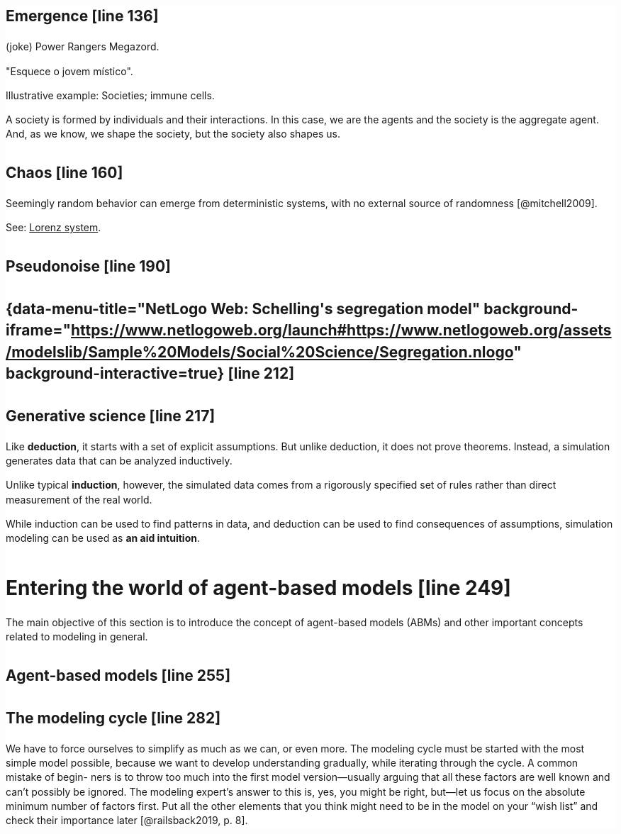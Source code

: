 ## Emergence [line 136]

(joke) Power Rangers Megazord.

"Esquece o jovem místico".

Illustrative example: Societies; immune cells.

A society is formed by individuals and their interactions. In this case, we are the agents and the society is the aggregate agent. And, as we know, we shape the society, but the society also shapes us.





## Chaos [line 160]

Seemingly random behavior can emerge from deterministic systems, with no external source of randomness [@mitchell2009].

See: [Lorenz system](https://danielvartan.github.io/lorenz-system/).

## Pseudonoise [line 190]

## {data-menu-title="NetLogo Web: Schelling's segregation model" background-iframe="https://www.netlogoweb.org/launch#https://www.netlogoweb.org/assets/modelslib/Sample%20Models/Social%20Science/Segregation.nlogo" background-interactive=true} [line 212]

## Generative science [line 217]

Like **deduction**, it starts with a set of explicit assumptions. But unlike deduction, it does not prove theorems. Instead, a simulation generates data that can be analyzed inductively.

Unlike typical **induction**, however, the simulated data comes from a rigorously specified set of rules rather than direct measurement of the real world.

While induction can be used to find patterns in data, and deduction can be used to find consequences of assumptions, simulation modeling can be used as **an aid intuition**.

# Entering the world of agent-based models [line 249]

The main objective of this section is to introduce the concept of agent-based models (ABMs) and other important concepts related to modeling in general.

## Agent-based models [line 255]

## The modeling cycle [line 282]

We have to force ourselves to simplify as much as we can, or even more. The modeling cycle must be started with the most simple model possible, because we want to develop understanding gradually, while iterating through the cycle. A common mistake of begin- ners is to throw too much into the first model version—usually arguing that all these factors are well known and can’t possibly be ignored. The modeling expert’s answer to this is, yes, you might be right, but—let us focus on the absolute minimum number of factors first. Put all the other elements that you think might need to be in the model on your “wish list” and check their importance later [@railsback2019, p. 8].
